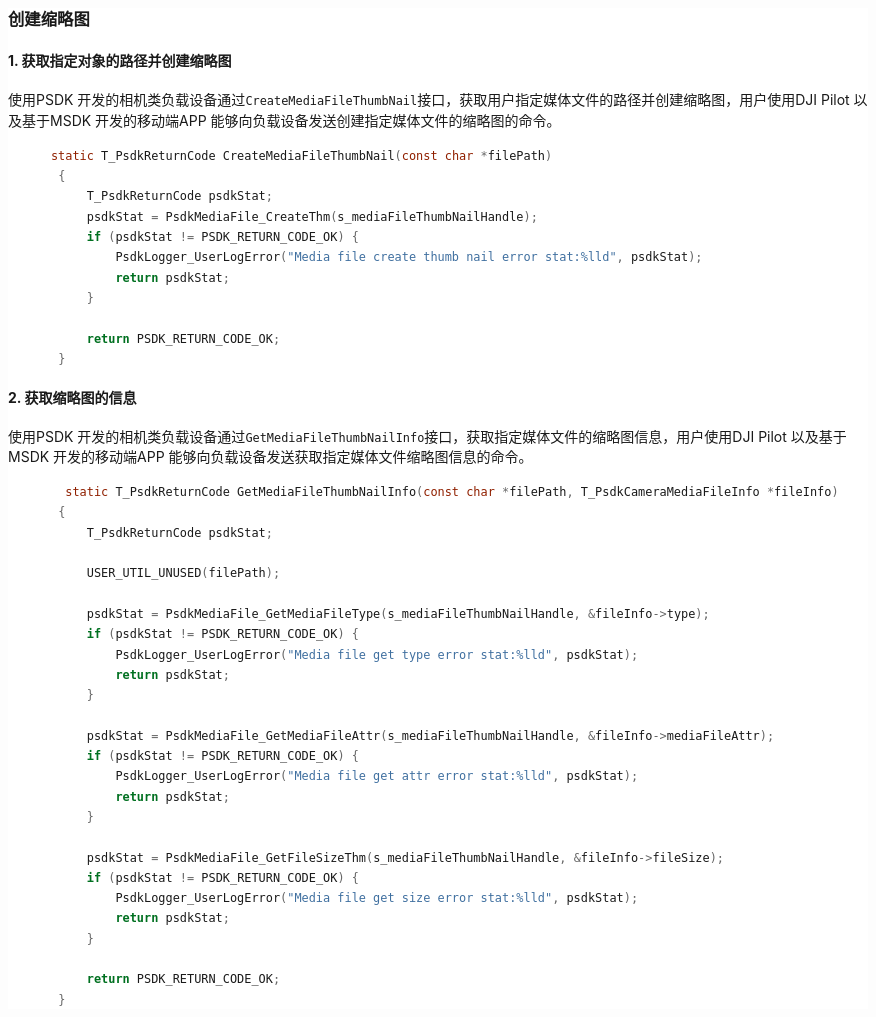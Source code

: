 ### 创建缩略图
#### 1. 获取指定对象的路径并创建缩略图
使用PSDK 开发的相机类负载设备通过`CreateMediaFileThumbNail`接口，获取用户指定媒体文件的路径并创建缩略图，用户使用DJI Pilot 以及基于MSDK 开发的移动端APP 能够向负载设备发送创建指定媒体文件的缩略图的命令。

```c
      static T_PsdkReturnCode CreateMediaFileThumbNail(const char *filePath)
       {
           T_PsdkReturnCode psdkStat;       
           psdkStat = PsdkMediaFile_CreateThm(s_mediaFileThumbNailHandle);
           if (psdkStat != PSDK_RETURN_CODE_OK) {
               PsdkLogger_UserLogError("Media file create thumb nail error stat:%lld", psdkStat);
               return psdkStat;
           }
       
           return PSDK_RETURN_CODE_OK;
       }
```

#### 2. 获取缩略图的信息
使用PSDK 开发的相机类负载设备通过`GetMediaFileThumbNailInfo`接口，获取指定媒体文件的缩略图信息，用户使用DJI Pilot 以及基于MSDK 开发的移动端APP 能够向负载设备发送获取指定媒体文件缩略图信息的命令。

```c
        static T_PsdkReturnCode GetMediaFileThumbNailInfo(const char *filePath, T_PsdkCameraMediaFileInfo *fileInfo)
       {
           T_PsdkReturnCode psdkStat;
       
           USER_UTIL_UNUSED(filePath);
       
           psdkStat = PsdkMediaFile_GetMediaFileType(s_mediaFileThumbNailHandle, &fileInfo->type);
           if (psdkStat != PSDK_RETURN_CODE_OK) {
               PsdkLogger_UserLogError("Media file get type error stat:%lld", psdkStat);
               return psdkStat;
           }
       
           psdkStat = PsdkMediaFile_GetMediaFileAttr(s_mediaFileThumbNailHandle, &fileInfo->mediaFileAttr);
           if (psdkStat != PSDK_RETURN_CODE_OK) {
               PsdkLogger_UserLogError("Media file get attr error stat:%lld", psdkStat);
               return psdkStat;
           }
       
           psdkStat = PsdkMediaFile_GetFileSizeThm(s_mediaFileThumbNailHandle, &fileInfo->fileSize);
           if (psdkStat != PSDK_RETURN_CODE_OK) {
               PsdkLogger_UserLogError("Media file get size error stat:%lld", psdkStat);
               return psdkStat;
           }
       
           return PSDK_RETURN_CODE_OK;
       }
```
